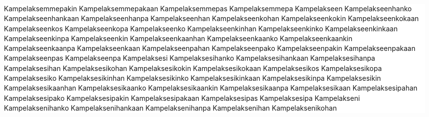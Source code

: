Kampelaksemmepakin
Kampelaksemmepakaan
Kampelaksemmepas
Kampelaksemmepa
Kampelakseen
Kampelakseenhanko
Kampelakseenhankaan
Kampelakseenhanpa
Kampelakseenhan
Kampelakseenkohan
Kampelakseenkokin
Kampelakseenkokaan
Kampelakseenkos
Kampelakseenkopa
Kampelakseenko
Kampelakseenkinhan
Kampelakseenkinko
Kampelakseenkinkaan
Kampelakseenkinpa
Kampelakseenkin
Kampelakseenkaanhan
Kampelakseenkaanko
Kampelakseenkaankin
Kampelakseenkaanpa
Kampelakseenkaan
Kampelakseenpahan
Kampelakseenpako
Kampelakseenpakin
Kampelakseenpakaan
Kampelakseenpas
Kampelakseenpa
Kampelaksesi
Kampelaksesihanko
Kampelaksesihankaan
Kampelaksesihanpa
Kampelaksesihan
Kampelaksesikohan
Kampelaksesikokin
Kampelaksesikokaan
Kampelaksesikos
Kampelaksesikopa
Kampelaksesiko
Kampelaksesikinhan
Kampelaksesikinko
Kampelaksesikinkaan
Kampelaksesikinpa
Kampelaksesikin
Kampelaksesikaanhan
Kampelaksesikaanko
Kampelaksesikaankin
Kampelaksesikaanpa
Kampelaksesikaan
Kampelaksesipahan
Kampelaksesipako
Kampelaksesipakin
Kampelaksesipakaan
Kampelaksesipas
Kampelaksesipa
Kampelakseni
Kampelaksenihanko
Kampelaksenihankaan
Kampelaksenihanpa
Kampelaksenihan
Kampelaksenikohan